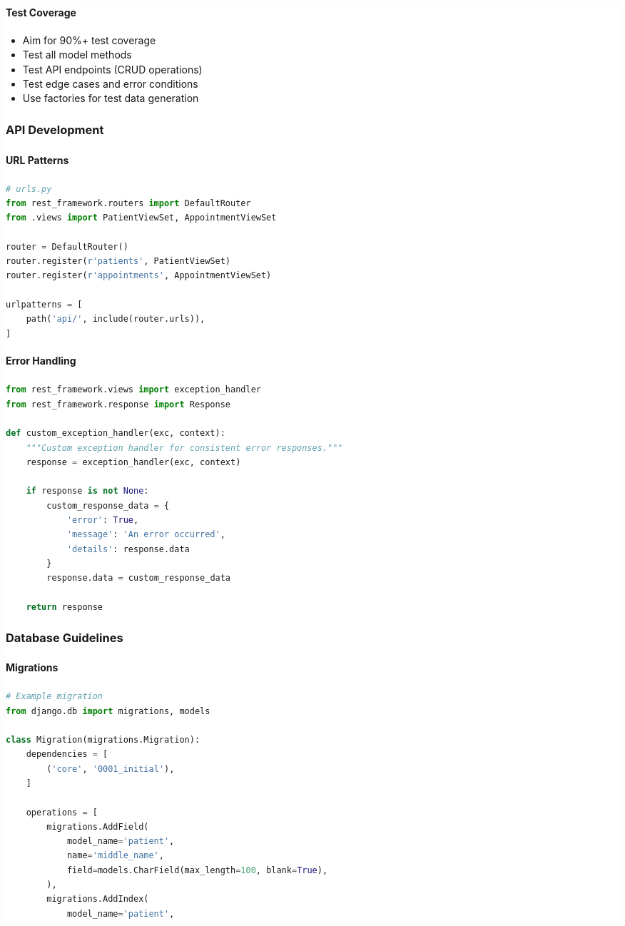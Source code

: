 #### Test Coverage
- Aim for 90%+ test coverage
- Test all model methods
- Test API endpoints (CRUD operations)
- Test edge cases and error conditions
- Use factories for test data generation

### API Development

#### URL Patterns
```python
# urls.py
from rest_framework.routers import DefaultRouter
from .views import PatientViewSet, AppointmentViewSet

router = DefaultRouter()
router.register(r'patients', PatientViewSet)
router.register(r'appointments', AppointmentViewSet)

urlpatterns = [
    path('api/', include(router.urls)),
]
```

#### Error Handling
```python
from rest_framework.views import exception_handler
from rest_framework.response import Response

def custom_exception_handler(exc, context):
    """Custom exception handler for consistent error responses."""
    response = exception_handler(exc, context)
    
    if response is not None:
        custom_response_data = {
            'error': True,
            'message': 'An error occurred',
            'details': response.data
        }
        response.data = custom_response_data
    
    return response
```

### Database Guidelines

#### Migrations
```python
# Example migration
from django.db import migrations, models

class Migration(migrations.Migration):
    dependencies = [
        ('core', '0001_initial'),
    ]
    
    operations = [
        migrations.AddField(
            model_name='patient',
            name='middle_name',
            field=models.CharField(max_length=100, blank=True),
        ),
        migrations.AddIndex(
            model_name='patient',
```